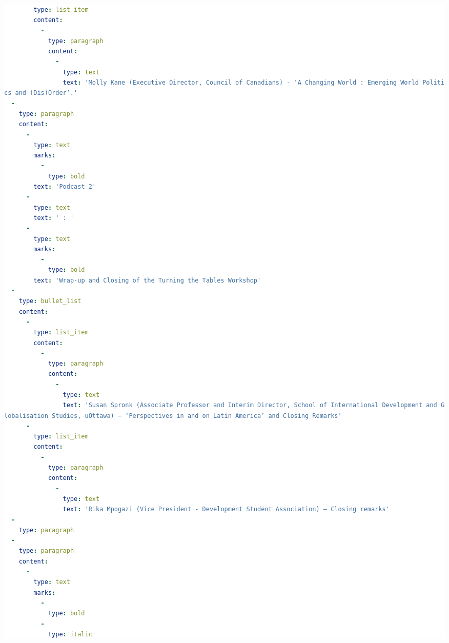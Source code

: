 ```yaml
        type: list_item
        content:
          -
            type: paragraph
            content:
              -
                type: text
                text: 'Molly Kane (Executive Director, Council of Canadians) - ‘A Changing World : Emerging World Politics and (Dis)Order’.'
  -
    type: paragraph
    content:
      -
        type: text
        marks:
          -
            type: bold
        text: 'Podcast 2'
      -
        type: text
        text: ' : '
      -
        type: text
        marks:
          -
            type: bold
        text: 'Wrap-up and Closing of the Turning the Tables Workshop'
  -
    type: bullet_list
    content:
      -
        type: list_item
        content:
          -
            type: paragraph
            content:
              -
                type: text
                text: 'Susan Spronk (Associate Professor and Interim Director, School of International Development and Globalisation Studies, uOttawa) – ‘Perspectives in and on Latin America’ and Closing Remarks'
      -
        type: list_item
        content:
          -
            type: paragraph
            content:
              -
                type: text
                text: 'Rika Mpogazi (Vice President - Development Student Association) – Closing remarks'
  -
    type: paragraph
  -
    type: paragraph
    content:
      -
        type: text
        marks:
          -
            type: bold
          -
            type: italic
```
